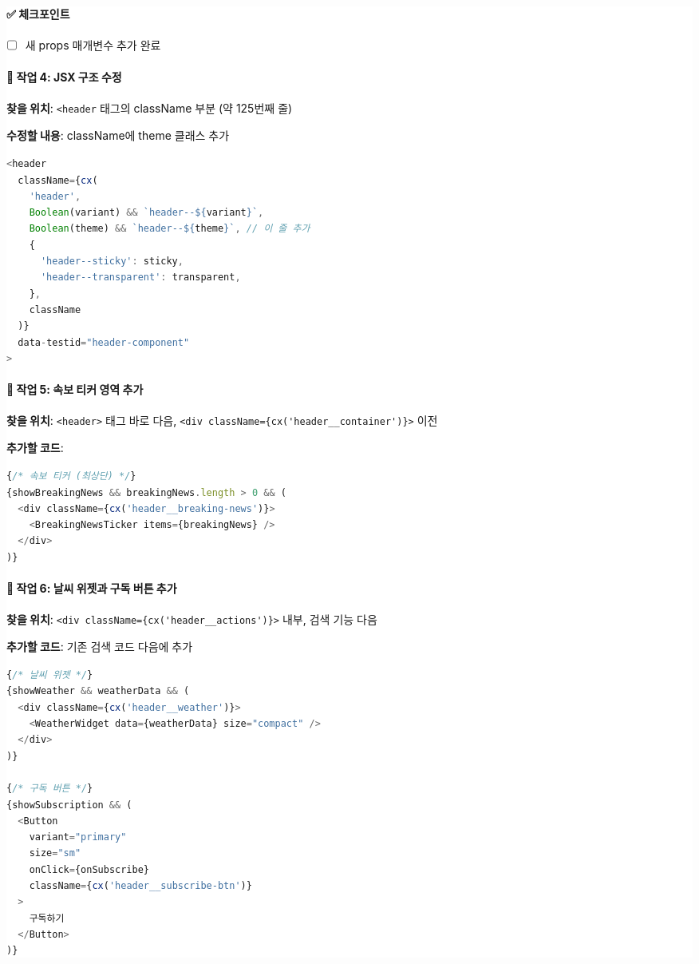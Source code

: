 #### ✅ 체크포인트
- [ ] 새 props 매개변수 추가 완료

#### 🔧 작업 4: JSX 구조 수정

**찾을 위치**: `<header` 태그의 className 부분 (약 125번째 줄)

**수정할 내용**: className에 theme 클래스 추가
```typescript
<header
  className={cx(
    'header',
    Boolean(variant) && `header--${variant}`,
    Boolean(theme) && `header--${theme}`, // 이 줄 추가
    {
      'header--sticky': sticky,
      'header--transparent': transparent,
    },
    className
  )}
  data-testid="header-component"
>
```

#### 🔧 작업 5: 속보 티커 영역 추가

**찾을 위치**: `<header>` 태그 바로 다음, `<div className={cx('header__container')}>` 이전

**추가할 코드**:
```typescript
{/* 속보 티커 (최상단) */}
{showBreakingNews && breakingNews.length > 0 && (
  <div className={cx('header__breaking-news')}>
    <BreakingNewsTicker items={breakingNews} />
  </div>
)}
```

#### 🔧 작업 6: 날씨 위젯과 구독 버튼 추가

**찾을 위치**: `<div className={cx('header__actions')}>` 내부, 검색 기능 다음

**추가할 코드**: 기존 검색 코드 다음에 추가
```typescript
{/* 날씨 위젯 */}
{showWeather && weatherData && (
  <div className={cx('header__weather')}>
    <WeatherWidget data={weatherData} size="compact" />
  </div>
)}

{/* 구독 버튼 */}
{showSubscription && (
  <Button
    variant="primary"
    size="sm"
    onClick={onSubscribe}
    className={cx('header__subscribe-btn')}
  >
    구독하기
  </Button>
)}
```
